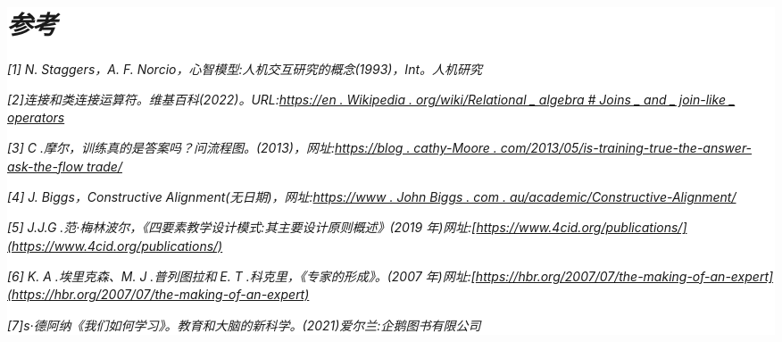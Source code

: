 # *参考*

*[1] N. Staggers，A. F. Norcio，心智模型:人机交互研究的概念(1993)，Int。人机研究*

*[2]连接和类连接运算符。维基百科(2022)。URL:[https://en . Wikipedia . org/wiki/Relational _ algebra # Joins _ and _ join-like _ operators](https://en.wikipedia.org/wiki/Relational_algebra#Joins_and_join-like_operators)*

*[3] C .摩尔，训练真的是答案吗？问流程图。(2013)，网址:[https://blog . cathy-Moore . com/2013/05/is-training-true-the-answer-ask-the-flow trade/](https://blog.cathy-moore.com/2013/05/is-training-really-the-answer-ask-the-flowchart/)*

*[4] J. Biggs，Constructive Alignment(无日期)，网址:[https://www . John Biggs . com . au/academic/Constructive-Alignment/](https://www.johnbiggs.com.au/academic/constructive-alignment/)*

*[5] J.J.G .范·梅林波尔，《四要素教学设计模式:其主要设计原则概述》(2019 年)网址:[https://www.4cid.org/publications/](https://www.4cid.org/publications/)*

*[6] K. A .埃里克森、M. J .普列图拉和 E. T .科克里，《专家的形成》。(2007 年)网址:[https://hbr.org/2007/07/the-making-of-an-expert](https://hbr.org/2007/07/the-making-of-an-expert)*

*[7]s·德阿纳《我们如何学习》。教育和大脑的新科学。(2021)爱尔兰:企鹅图书有限公司*